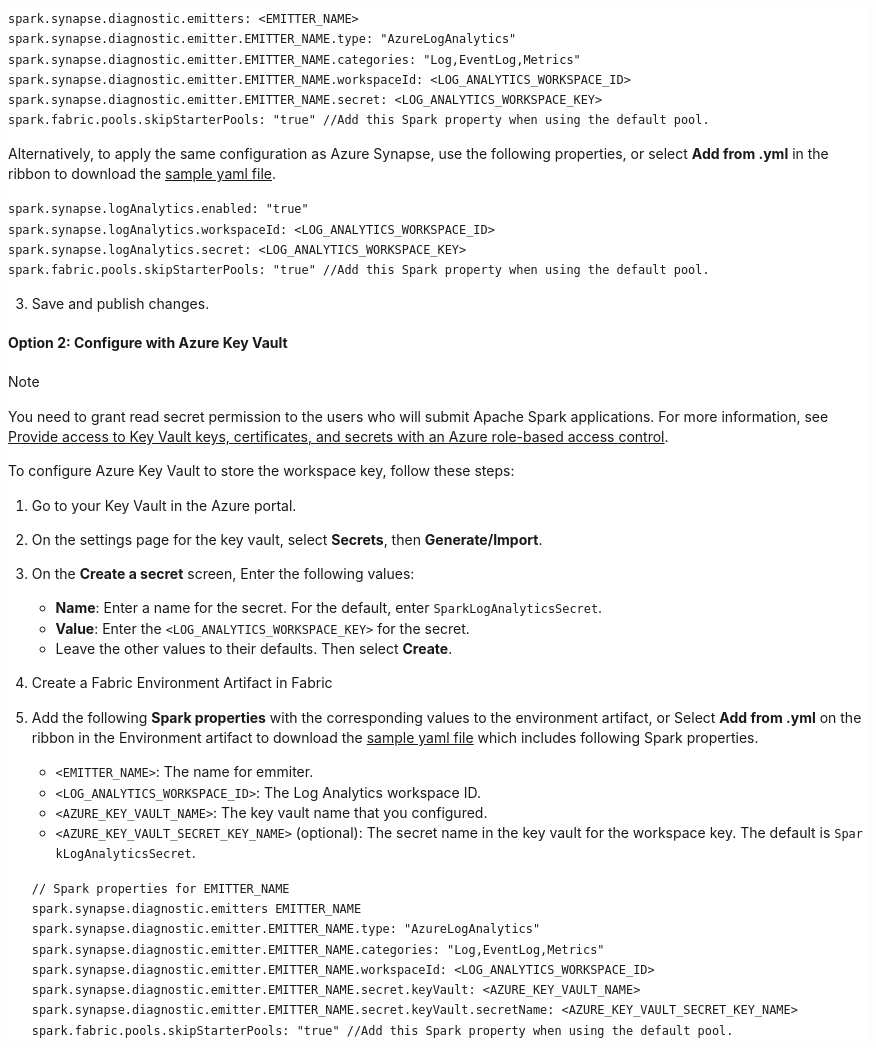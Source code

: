    ```properties
   spark.synapse.diagnostic.emitters: <EMITTER_NAME>
   spark.synapse.diagnostic.emitter.EMITTER_NAME.type: "AzureLogAnalytics"
   spark.synapse.diagnostic.emitter.EMITTER_NAME.categories: "Log,EventLog,Metrics"
   spark.synapse.diagnostic.emitter.EMITTER_NAME.workspaceId: <LOG_ANALYTICS_WORKSPACE_ID>
   spark.synapse.diagnostic.emitter.EMITTER_NAME.secret: <LOG_ANALYTICS_WORKSPACE_KEY>
   spark.fabric.pools.skipStarterPools: "true" //Add this Spark property when using the default pool.
   ```

   Alternatively, to apply the same configuration as Azure Synapse, use the following properties, or select **Add from .yml** in the ribbon to download the [sample yaml file](https://tridentvscodeextension.z13.web.core.windows.net/diagnostics/SparkDiagnosticSampleConfig/log_analytics_spark_properties_option_1_synapse.yml).

   ```properties
   spark.synapse.logAnalytics.enabled: "true"
   spark.synapse.logAnalytics.workspaceId: <LOG_ANALYTICS_WORKSPACE_ID>
   spark.synapse.logAnalytics.secret: <LOG_ANALYTICS_WORKSPACE_KEY>
   spark.fabric.pools.skipStarterPools: "true" //Add this Spark property when using the default pool.
   ```

3. Save and publish changes.

#### Option 2: Configure with Azure Key Vault

> [!NOTE]
>
> You need to grant read secret permission to the users who will submit Apache Spark applications. For more information, see [Provide access to Key Vault keys, certificates, and secrets with an Azure role-based access control](/azure/key-vault/general/rbac-guide).

To configure Azure Key Vault to store the workspace key, follow these steps:

1. Go to your Key Vault in the Azure portal.
2. On the settings page for the key vault, select **Secrets**, then **Generate/Import**.
3. On the **Create a secret** screen, Enter the following values:
   - **Name**: Enter a name for the secret. For the default, enter `SparkLogAnalyticsSecret`.
   - **Value**: Enter the `<LOG_ANALYTICS_WORKSPACE_KEY>` for the secret.
   - Leave the other values to their defaults. Then select **Create**.
4. Create a Fabric Environment Artifact in Fabric
5. Add the following **Spark properties** with the corresponding values to the environment artifact, or Select **Add from .yml** on the ribbon in the Environment artifact to download the [sample yaml file](https://tridentvscodeextension.z13.web.core.windows.net/diagnostics/SparkDiagnosticSampleConfig/log_analytics_spark_properties_option_2.yml) which includes following Spark properties.

   - `<EMITTER_NAME>`: The name for emmiter.
   - `<LOG_ANALYTICS_WORKSPACE_ID>`: The Log Analytics workspace ID.
   - `<AZURE_KEY_VAULT_NAME>`: The key vault name that you configured.
   - `<AZURE_KEY_VAULT_SECRET_KEY_NAME>` (optional): The secret name in the key vault for the workspace key. The default is `SparkLogAnalyticsSecret`.

   ```properties
   // Spark properties for EMITTER_NAME
   spark.synapse.diagnostic.emitters EMITTER_NAME
   spark.synapse.diagnostic.emitter.EMITTER_NAME.type: "AzureLogAnalytics"
   spark.synapse.diagnostic.emitter.EMITTER_NAME.categories: "Log,EventLog,Metrics"
   spark.synapse.diagnostic.emitter.EMITTER_NAME.workspaceId: <LOG_ANALYTICS_WORKSPACE_ID>
   spark.synapse.diagnostic.emitter.EMITTER_NAME.secret.keyVault: <AZURE_KEY_VAULT_NAME>
   spark.synapse.diagnostic.emitter.EMITTER_NAME.secret.keyVault.secretName: <AZURE_KEY_VAULT_SECRET_KEY_NAME>
   spark.fabric.pools.skipStarterPools: "true" //Add this Spark property when using the default pool.
   ```
